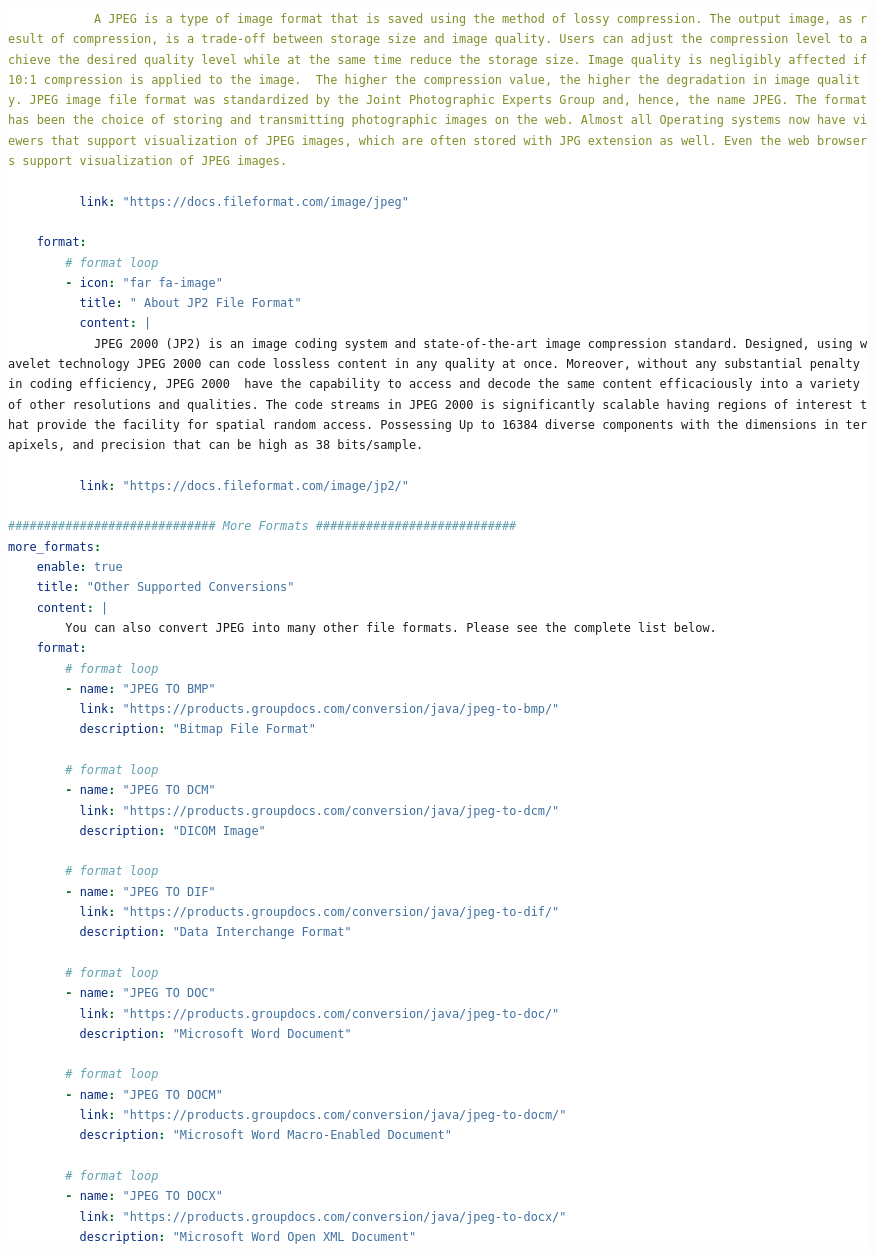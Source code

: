 ```yaml
            A JPEG is a type of image format that is saved using the method of lossy compression. The output image, as result of compression, is a trade-off between storage size and image quality. Users can adjust the compression level to achieve the desired quality level while at the same time reduce the storage size. Image quality is negligibly affected if 10:1 compression is applied to the image.  The higher the compression value, the higher the degradation in image quality. JPEG image file format was standardized by the Joint Photographic Experts Group and, hence, the name JPEG. The format has been the choice of storing and transmitting photographic images on the web. Almost all Operating systems now have viewers that support visualization of JPEG images, which are often stored with JPG extension as well. Even the web browsers support visualization of JPEG images.

          link: "https://docs.fileformat.com/image/jpeg"

    format:
        # format loop
        - icon: "far fa-image"
          title: " About JP2 File Format"
          content: |
            JPEG 2000 (JP2) is an image coding system and state-of-the-art image compression standard. Designed, using wavelet technology JPEG 2000 can code lossless content in any quality at once. Moreover, without any substantial penalty in coding efficiency, JPEG 2000  have the capability to access and decode the same content efficaciously into a variety of other resolutions and qualities. The code streams in JPEG 2000 is significantly scalable having regions of interest that provide the facility for spatial random access. Possessing Up to 16384 diverse components with the dimensions in terapixels, and precision that can be high as 38 bits/sample.

          link: "https://docs.fileformat.com/image/jp2/"

############################# More Formats ############################
more_formats:
    enable: true
    title: "Other Supported Conversions"
    content: |
        You can also convert JPEG into many other file formats. Please see the complete list below.
    format: 
        # format loop
        - name: "JPEG TO BMP"
          link: "https://products.groupdocs.com/conversion/java/jpeg-to-bmp/"
          description: "Bitmap File Format"

        # format loop
        - name: "JPEG TO DCM"
          link: "https://products.groupdocs.com/conversion/java/jpeg-to-dcm/"
          description: "DICOM Image"

        # format loop
        - name: "JPEG TO DIF"
          link: "https://products.groupdocs.com/conversion/java/jpeg-to-dif/"
          description: "Data Interchange Format"

        # format loop
        - name: "JPEG TO DOC"
          link: "https://products.groupdocs.com/conversion/java/jpeg-to-doc/"
          description: "Microsoft Word Document"

        # format loop
        - name: "JPEG TO DOCM"
          link: "https://products.groupdocs.com/conversion/java/jpeg-to-docm/"
          description: "Microsoft Word Macro-Enabled Document"

        # format loop
        - name: "JPEG TO DOCX"
          link: "https://products.groupdocs.com/conversion/java/jpeg-to-docx/"
          description: "Microsoft Word Open XML Document"
```